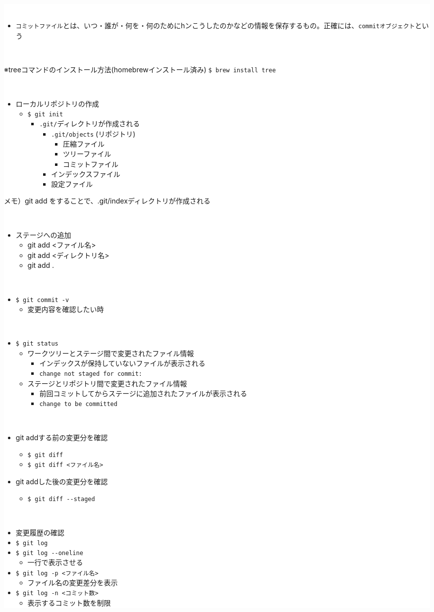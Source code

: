 <br>

- `コミットファイル`とは、いつ・誰が・何を・何のためにhンこうしたのかなどの情報を保存するもの。正確には、`commitオブジェクト`という

<br>

※treeコマンドのインストール方法(homebrewインストール済み)
`$ brew install tree`

<br>

- ローカルリポジトリの作成
  - `$ git init`
    - `.git/`ディレクトリが作成される
      - `.git/objects` (リポジトリ) 
        - 圧縮ファイル
        - ツリーファイル
        - コミットファイル
      - インデックスファイル
      - 設定ファイル

メモ）git add をすることで、.git/indexディレクトリが作成される

<br>

- ステージへの追加
  - git add <ファイル名>
  - git add <ディレクトリ名>
  - git add .

<br>

- `$ git commit -v`
  - 変更内容を確認したい時

<br>

- `$ git status`
  - ワークツリーとステージ間で変更されたファイル情報
    - インデックスが保持していないファイルが表示される
    - `change not staged for commit:`
  - ステージとリポジトリ間で変更されたファイル情報
    - 前回コミットしてからステージに追加されたファイルが表示される
    - `change to be committed`

<br>

- git addする前の変更分を確認
  - `$ git diff`
  - `$ git diff <ファイル名>`

- git addした後の変更分を確認
  - `$ git diff --staged`

<br>

- 変更履歴の確認
-  `$ git log`
- `$ git log --oneline`
  - 一行で表示させる
- `$ git log -p <ファイル名> `
  - ファイル名の変更差分を表示
- `$ git log -n <コミット数>`
  - 表示するコミット数を制限
